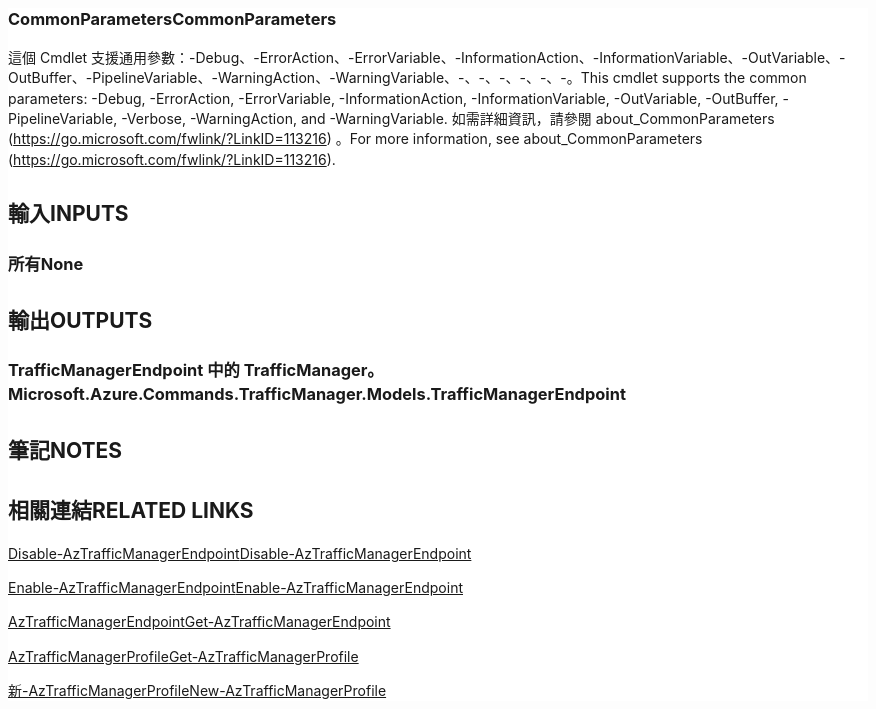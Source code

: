 ### <span data-ttu-id="731b8-176">CommonParameters</span><span class="sxs-lookup"><span data-stu-id="731b8-176">CommonParameters</span></span>
<span data-ttu-id="731b8-177">這個 Cmdlet 支援通用參數：-Debug、-ErrorAction、-ErrorVariable、-InformationAction、-InformationVariable、-OutVariable、-OutBuffer、-PipelineVariable、-WarningAction、-WarningVariable、-、-、-、-、-、-。</span><span class="sxs-lookup"><span data-stu-id="731b8-177">This cmdlet supports the common parameters: -Debug, -ErrorAction, -ErrorVariable, -InformationAction, -InformationVariable, -OutVariable, -OutBuffer, -PipelineVariable, -Verbose, -WarningAction, and -WarningVariable.</span></span> <span data-ttu-id="731b8-178">如需詳細資訊，請參閱 about_CommonParameters (https://go.microsoft.com/fwlink/?LinkID=113216) 。</span><span class="sxs-lookup"><span data-stu-id="731b8-178">For more information, see about_CommonParameters (https://go.microsoft.com/fwlink/?LinkID=113216).</span></span>

## <span data-ttu-id="731b8-179">輸入</span><span class="sxs-lookup"><span data-stu-id="731b8-179">INPUTS</span></span>

### <span data-ttu-id="731b8-180">所有</span><span class="sxs-lookup"><span data-stu-id="731b8-180">None</span></span>

## <span data-ttu-id="731b8-181">輸出</span><span class="sxs-lookup"><span data-stu-id="731b8-181">OUTPUTS</span></span>

### <span data-ttu-id="731b8-182">TrafficManagerEndpoint 中的 TrafficManager。</span><span class="sxs-lookup"><span data-stu-id="731b8-182">Microsoft.Azure.Commands.TrafficManager.Models.TrafficManagerEndpoint</span></span>

## <span data-ttu-id="731b8-183">筆記</span><span class="sxs-lookup"><span data-stu-id="731b8-183">NOTES</span></span>

## <span data-ttu-id="731b8-184">相關連結</span><span class="sxs-lookup"><span data-stu-id="731b8-184">RELATED LINKS</span></span>

[<span data-ttu-id="731b8-185">Disable-AzTrafficManagerEndpoint</span><span class="sxs-lookup"><span data-stu-id="731b8-185">Disable-AzTrafficManagerEndpoint</span></span>](./Disable-AzTrafficManagerEndpoint.md)

[<span data-ttu-id="731b8-186">Enable-AzTrafficManagerEndpoint</span><span class="sxs-lookup"><span data-stu-id="731b8-186">Enable-AzTrafficManagerEndpoint</span></span>](./Enable-AzTrafficManagerEndpoint.md)

[<span data-ttu-id="731b8-187">AzTrafficManagerEndpoint</span><span class="sxs-lookup"><span data-stu-id="731b8-187">Get-AzTrafficManagerEndpoint</span></span>](./Get-AzTrafficManagerEndpoint.md)

[<span data-ttu-id="731b8-188">AzTrafficManagerProfile</span><span class="sxs-lookup"><span data-stu-id="731b8-188">Get-AzTrafficManagerProfile</span></span>](./Get-AzTrafficManagerProfile.md)

[<span data-ttu-id="731b8-189">新-AzTrafficManagerProfile</span><span class="sxs-lookup"><span data-stu-id="731b8-189">New-AzTrafficManagerProfile</span></span>](./New-AzTrafficManagerProfile.md)
